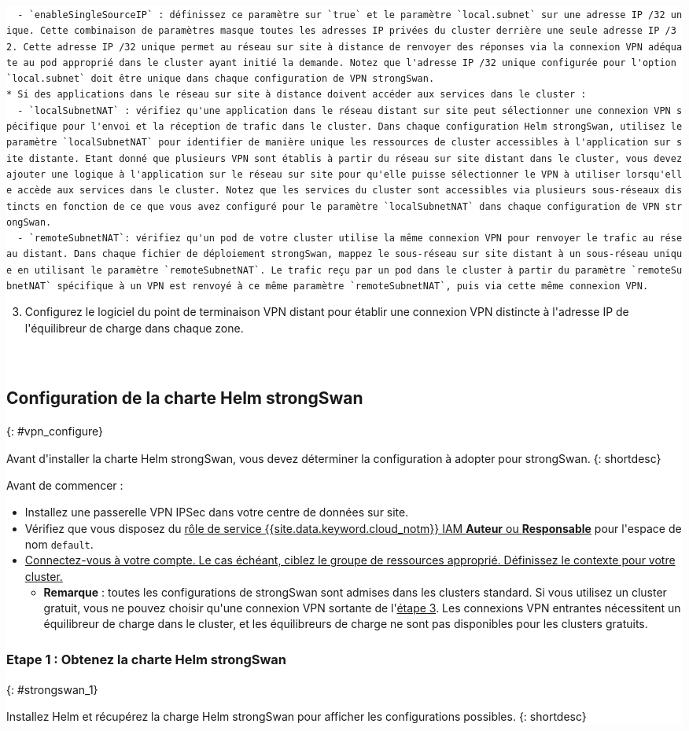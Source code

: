       - `enableSingleSourceIP` : définissez ce paramètre sur `true` et le paramètre `local.subnet` sur une adresse IP /32 unique. Cette combinaison de paramètres masque toutes les adresses IP privées du cluster derrière une seule adresse IP /32. Cette adresse IP /32 unique permet au réseau sur site à distance de renvoyer des réponses via la connexion VPN adéquate au pod approprié dans le cluster ayant initié la demande. Notez que l'adresse IP /32 unique configurée pour l'option `local.subnet` doit être unique dans chaque configuration de VPN strongSwan.
    * Si des applications dans le réseau sur site à distance doivent accéder aux services dans le cluster :    
      - `localSubnetNAT` : vérifiez qu'une application dans le réseau distant sur site peut sélectionner une connexion VPN spécifique pour l'envoi et la réception de trafic dans le cluster. Dans chaque configuration Helm strongSwan, utilisez le paramètre `localSubnetNAT` pour identifier de manière unique les ressources de cluster accessibles à l'application sur site distante. Etant donné que plusieurs VPN sont établis à partir du réseau sur site distant dans le cluster, vous devez ajouter une logique à l'application sur le réseau sur site pour qu'elle puisse sélectionner le VPN à utiliser lorsqu'elle accède aux services dans le cluster. Notez que les services du cluster sont accessibles via plusieurs sous-réseaux distincts en fonction de ce que vous avez configuré pour le paramètre `localSubnetNAT` dans chaque configuration de VPN strongSwan.
      - `remoteSubnetNAT`: vérifiez qu'un pod de votre cluster utilise la même connexion VPN pour renvoyer le trafic au réseau distant. Dans chaque fichier de déploiement strongSwan, mappez le sous-réseau sur site distant à un sous-réseau unique en utilisant le paramètre `remoteSubnetNAT`. Le trafic reçu par un pod dans le cluster à partir du paramètre `remoteSubnetNAT` spécifique à un VPN est renvoyé à ce même paramètre `remoteSubnetNAT`, puis via cette même connexion VPN.

3. Configurez le logiciel du point de terminaison VPN distant pour établir une connexion VPN distincte à l'adresse IP de l'équilibreur de charge dans chaque zone.

<br />


## Configuration de la charte Helm strongSwan
{: #vpn_configure}

Avant d'installer la charte Helm strongSwan, vous devez déterminer la configuration à adopter pour strongSwan.
{: shortdesc}

Avant de commencer :
* Installez une passerelle VPN IPSec dans votre centre de données sur site.
* Vérifiez que vous disposez du [rôle de service {{site.data.keyword.cloud_notm}} IAM **Auteur** ou **Responsable**](/docs/containers?topic=containers-users#platform) pour l'espace de nom `default`. 
* [Connectez-vous à votre compte. Le cas échéant, ciblez le groupe de ressources approprié. Définissez le contexte pour votre cluster.](/docs/containers?topic=containers-cs_cli_install#cs_cli_configure)
  * **Remarque** : toutes les configurations de strongSwan sont admises dans les clusters standard. Si vous utilisez un cluster gratuit, vous ne pouvez choisir qu'une connexion VPN sortante de l'[étape 3](#strongswan_3). Les connexions VPN entrantes nécessitent un équilibreur de charge dans le cluster, et les équilibreurs de charge ne sont pas disponibles pour les clusters gratuits.

### Etape 1 : Obtenez la charte Helm strongSwan
{: #strongswan_1}

Installez Helm et récupérez la charge Helm strongSwan pour afficher les configurations possibles.
{: shortdesc}
